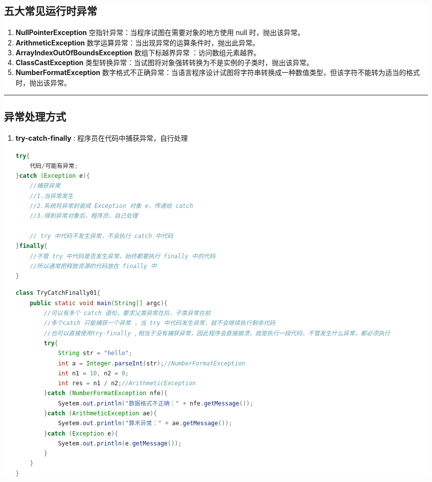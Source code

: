 
## 五大常见运行时异常

1. **NullPointerException** 空指针异常：当程序试图在需要对象的地方使用 null 时，抛出该异常。
2. **ArithmeticException** 数学运算异常：当出现异常的运算条件时，抛出此异常。
3. **ArrayIndexOutOfBoundsException** 数组下标越界异常 ：访问数组元素越界。
4. **ClassCastException** 类型转换异常：当试图将对象强转转换为不是实例的子类时，抛出该异常。
5. **NumberFormatException** 数字格式不正确异常：当语言程序设计试图将字符串转换成一种数值类型，但该字符不能转为适当的格式时，抛出该异常。

---

## 异常处理方式

1. **try-catch-finally** : 程序员在代码中捕获异常，自行处理

   ```java
   try{
       代码/可能有异常;
   }catch (Exception e){
       //捕获异常
       //1.当异常发生
       //2.系统将异常封装成 Exception 对象 e，传递给 catch
       //3.得到异常对象后，程序员，自己处理
       
       // try 中代码不发生异常，不会执行 catch 中代码
   }finally{
       //不管 try 中代码是否发生异常，始终都要执行 finally 中的代码
       //所以通常把释放资源的代码放在 finally 中
   }
   ```

   ```java
   class TryCatchFinally01{
       public static void main(String[] argc){
           //可以有多个 catch 语句，要求父类异常在后，子类异常在前
           //多个catch 只能捕获一个异常 ，当 try 中代码发生异常，就不会继续执行剩余代码
           //也可以直接使用try-finally ,相当于没有捕获异常，因此程序会直接崩溃，就是执行一段代码，不管发生什么异常，都必须执行
           try{
               String str = "hello";
               int a = Integer.parseInt(str);//NumberFormatException
               int n1 = 10, n2 = 0;
               int res = n1 / n2;//ArithmeticException
           }catch (NumberFormatException nfe){
               Syetem.out.println("数据格式不正确：" + nfe.getMessage());
           }catch (ArithmeticException ae){
               Syetem.out.println("算术异常：" + ae.getMessage());
           }catch (Exception e){
               Syetem.out.println(e.getMessage());
           }
       }
   }
   ```
